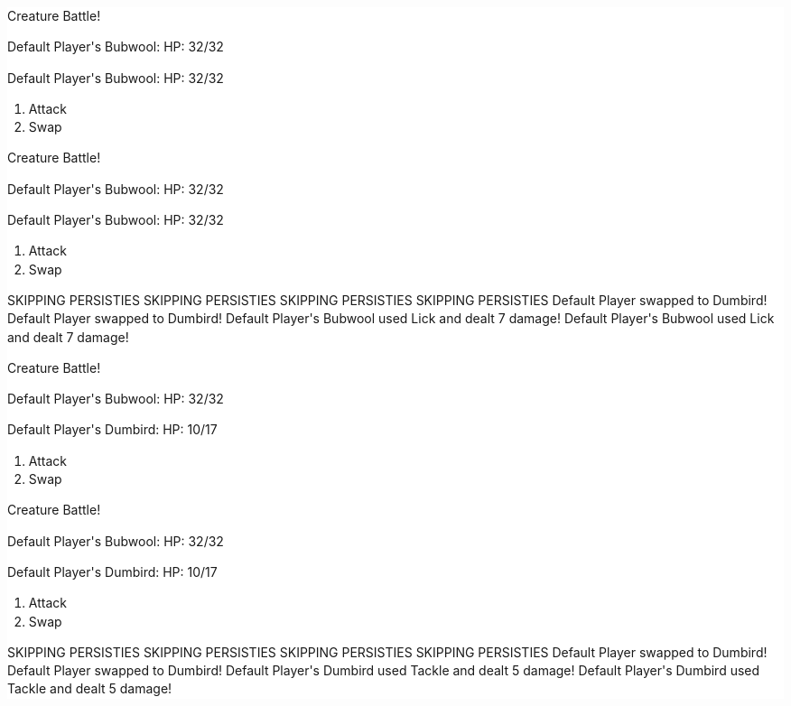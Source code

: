 Creature Battle!

Default Player's Bubwool:
HP: 32/32

Default Player's Bubwool:
HP: 32/32

1. Attack
2. Swap


Creature Battle!

Default Player's Bubwool:
HP: 32/32

Default Player's Bubwool:
HP: 32/32

1. Attack
2. Swap

SKIPPING PERSISTIES
SKIPPING PERSISTIES
SKIPPING PERSISTIES
SKIPPING PERSISTIES
Default Player swapped to Dumbird!
Default Player swapped to Dumbird!
Default Player's Bubwool used Lick and dealt 7 damage!
Default Player's Bubwool used Lick and dealt 7 damage!

Creature Battle!

Default Player's Bubwool:
HP: 32/32

Default Player's Dumbird:
HP: 10/17

1. Attack
2. Swap


Creature Battle!

Default Player's Bubwool:
HP: 32/32

Default Player's Dumbird:
HP: 10/17

1. Attack
2. Swap

SKIPPING PERSISTIES
SKIPPING PERSISTIES
SKIPPING PERSISTIES
SKIPPING PERSISTIES
Default Player swapped to Dumbird!
Default Player swapped to Dumbird!
Default Player's Dumbird used Tackle and dealt 5 damage!
Default Player's Dumbird used Tackle and dealt 5 damage!
